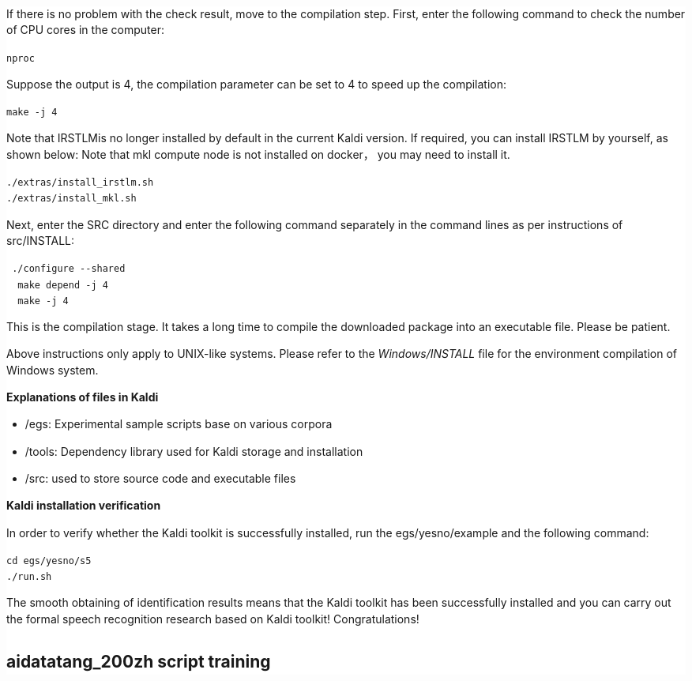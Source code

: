 If there is no problem with the check result, move to the compilation step. First, enter the following command to check the number of CPU cores in the computer:

```shell
nproc
```

Suppose the output is 4, the compilation parameter can be set to 4 to speed up the compilation:

```shell
make -j 4
```

Note that IRSTLMis no longer installed by default in the current Kaldi version. If required, you can install IRSTLM by yourself, as shown below:
Note that mkl compute node is not installed on docker， you may need to install it.
```shell
./extras/install_irstlm.sh 
./extras/install_mkl.sh 
```

Next, enter the SRC directory and enter the following command separately in the command lines as per instructions of src/INSTALL:

```shell
 ./configure --shared
  make depend -j 4
  make -j 4
```

This is the compilation stage. It takes a long time to compile the downloaded package into an executable file. Please be patient.

Above instructions only apply to UNIX-like systems. Please refer to the *Windows/INSTALL* file for the environment compilation of Windows system.

**Explanations of files in Kaldi**

- /egs: Experimental sample scripts base on various corpora

- /tools: Dependency library used for Kaldi storage and installation

- /src: used to store source code and executable files

**Kaldi installation verification**

In order to verify whether the Kaldi toolkit is successfully installed, run the egs/yesno/example and the following command:

```shell
cd egs/yesno/s5
./run.sh
```

The smooth obtaining of identification results means that the Kaldi toolkit has been successfully installed and you can carry out the formal speech recognition research based on Kaldi toolkit! Congratulations!

## aidatatang_200zh script training
